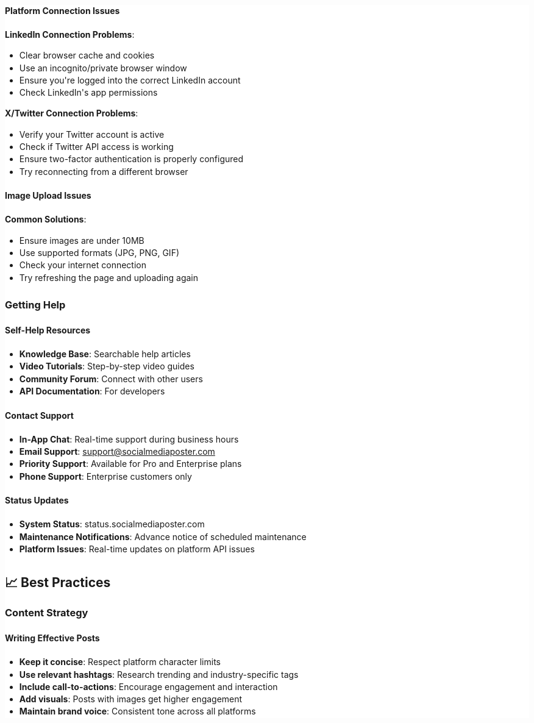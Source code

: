 #### Platform Connection Issues

**LinkedIn Connection Problems**:
- Clear browser cache and cookies
- Use an incognito/private browser window
- Ensure you're logged into the correct LinkedIn account
- Check LinkedIn's app permissions

**X/Twitter Connection Problems**:
- Verify your Twitter account is active
- Check if Twitter API access is working
- Ensure two-factor authentication is properly configured
- Try reconnecting from a different browser

#### Image Upload Issues

**Common Solutions**:
- Ensure images are under 10MB
- Use supported formats (JPG, PNG, GIF)
- Check your internet connection
- Try refreshing the page and uploading again

### Getting Help

#### Self-Help Resources
- **Knowledge Base**: Searchable help articles
- **Video Tutorials**: Step-by-step video guides
- **Community Forum**: Connect with other users
- **API Documentation**: For developers

#### Contact Support
- **In-App Chat**: Real-time support during business hours
- **Email Support**: support@socialmediaposter.com
- **Priority Support**: Available for Pro and Enterprise plans
- **Phone Support**: Enterprise customers only

#### Status Updates
- **System Status**: status.socialmediaposter.com
- **Maintenance Notifications**: Advance notice of scheduled maintenance
- **Platform Issues**: Real-time updates on platform API issues

## 📈 Best Practices

### Content Strategy

#### Writing Effective Posts
- **Keep it concise**: Respect platform character limits
- **Use relevant hashtags**: Research trending and industry-specific tags
- **Include call-to-actions**: Encourage engagement and interaction
- **Add visuals**: Posts with images get higher engagement
- **Maintain brand voice**: Consistent tone across all platforms
